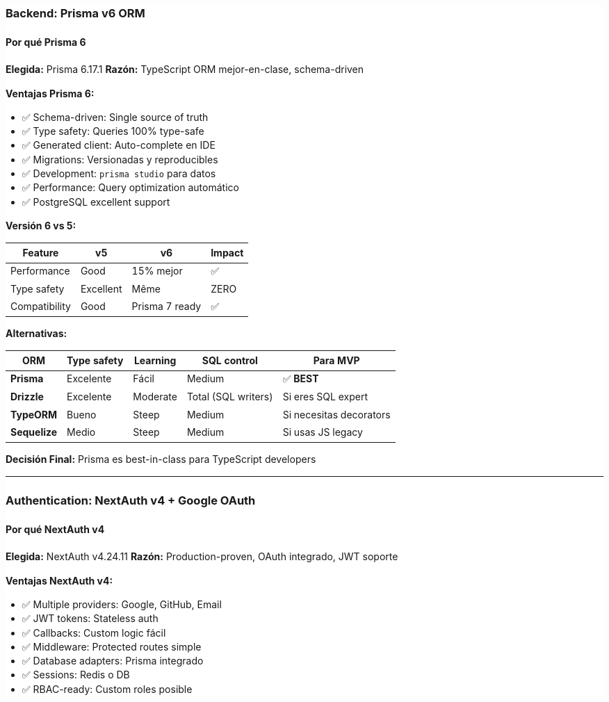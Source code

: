 
### Backend: Prisma v6 ORM

#### Por qué Prisma 6

**Elegida:** Prisma 6.17.1
**Razón:** TypeScript ORM mejor-en-clase, schema-driven

**Ventajas Prisma 6:**
- ✅ Schema-driven: Single source of truth
- ✅ Type safety: Queries 100% type-safe
- ✅ Generated client: Auto-complete en IDE
- ✅ Migrations: Versionadas y reproducibles
- ✅ Development: `prisma studio` para datos
- ✅ Performance: Query optimization automático
- ✅ PostgreSQL excellent support

**Versión 6 vs 5:**

| Feature | v5 | v6 | Impact |
|---------|----|----|--------|
| Performance | Good | 15% mejor | ✅ |
| Type safety | Excellent | Même | ZERO |
| Compatibility | Good | Prisma 7 ready | ✅ |

**Alternativas:**

| ORM | Type safety | Learning | SQL control | Para MVP |
|-----|-----------|----------|-----------|---------|
| **Prisma** | Excelente | Fácil | Medium | ✅ **BEST** |
| **Drizzle** | Excelente | Moderate | Total (SQL writers) | Si eres SQL expert |
| **TypeORM** | Bueno | Steep | Medium | Si necesitas decorators |
| **Sequelize** | Medio | Steep | Medium | Si usas JS legacy |

**Decisión Final:** Prisma es best-in-class para TypeScript developers

---

### Authentication: NextAuth v4 + Google OAuth

#### Por qué NextAuth v4

**Elegida:** NextAuth v4.24.11
**Razón:** Production-proven, OAuth integrado, JWT soporte

**Ventajas NextAuth v4:**
- ✅ Multiple providers: Google, GitHub, Email
- ✅ JWT tokens: Stateless auth
- ✅ Callbacks: Custom logic fácil
- ✅ Middleware: Protected routes simple
- ✅ Database adapters: Prisma integrado
- ✅ Sessions: Redis o DB
- ✅ RBAC-ready: Custom roles posible
